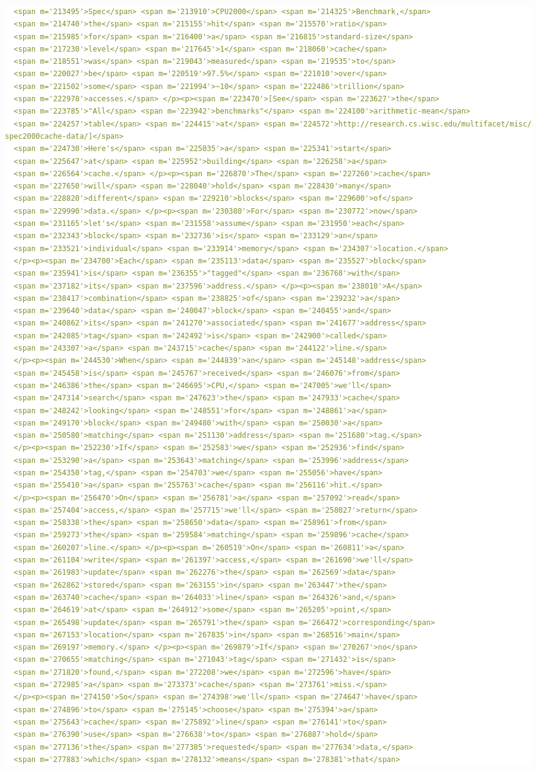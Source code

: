 ```yaml
  <span m='213495'>Spec</span> <span m='213910'>CPU2000</span> <span m='214325'>Benchmark,</span>
  <span m='214740'>the</span> <span m='215155'>hit</span> <span m='215570'>ratio</span>
  <span m='215985'>for</span> <span m='216400'>a</span> <span m='216815'>standard-size</span>
  <span m='217230'>level</span> <span m='217645'>1</span> <span m='218060'>cache</span>
  <span m='218551'>was</span> <span m='219043'>measured</span> <span m='219535'>to</span>
  <span m='220027'>be</span> <span m='220519'>97.5%</span> <span m='221010'>over</span>
  <span m='221502'>some</span> <span m='221994'>~10</span> <span m='222486'>trillion</span>
  <span m='222978'>accesses.</span> </p><p><span m='223470'>[See</span> <span m='223627'>the</span>
  <span m='223785'>"All</span> <span m='223942'>benchmarks"</span> <span m='224100'>arithmetic-mean</span>
  <span m='224257'>table</span> <span m='224415'>at</span> <span m='224572'>http://research.cs.wisc.edu/multifacet/misc/spec2000cache-data/]</span>
  <span m='224730'>Here's</span> <span m='225035'>a</span> <span m='225341'>start</span>
  <span m='225647'>at</span> <span m='225952'>building</span> <span m='226258'>a</span>
  <span m='226564'>cache.</span> </p><p><span m='226870'>The</span> <span m='227260'>cache</span>
  <span m='227650'>will</span> <span m='228040'>hold</span> <span m='228430'>many</span>
  <span m='228820'>different</span> <span m='229210'>blocks</span> <span m='229600'>of</span>
  <span m='229990'>data.</span> </p><p><span m='230380'>For</span> <span m='230772'>now</span>
  <span m='231165'>let's</span> <span m='231558'>assume</span> <span m='231950'>each</span>
  <span m='232343'>block</span> <span m='232736'>is</span> <span m='233129'>an</span>
  <span m='233521'>individual</span> <span m='233914'>memory</span> <span m='234307'>location.</span>
  </p><p><span m='234700'>Each</span> <span m='235113'>data</span> <span m='235527'>block</span>
  <span m='235941'>is</span> <span m='236355'>"tagged"</span> <span m='236768'>with</span>
  <span m='237182'>its</span> <span m='237596'>address.</span> </p><p><span m='238010'>A</span>
  <span m='238417'>combination</span> <span m='238825'>of</span> <span m='239232'>a</span>
  <span m='239640'>data</span> <span m='240047'>block</span> <span m='240455'>and</span>
  <span m='240862'>its</span> <span m='241270'>associated</span> <span m='241677'>address</span>
  <span m='242085'>tag</span> <span m='242492'>is</span> <span m='242900'>called</span>
  <span m='243307'>a</span> <span m='243715'>cache</span> <span m='244122'>line.</span>
  </p><p><span m='244530'>When</span> <span m='244839'>an</span> <span m='245148'>address</span>
  <span m='245458'>is</span> <span m='245767'>received</span> <span m='246076'>from</span>
  <span m='246386'>the</span> <span m='246695'>CPU,</span> <span m='247005'>we'll</span>
  <span m='247314'>search</span> <span m='247623'>the</span> <span m='247933'>cache</span>
  <span m='248242'>looking</span> <span m='248551'>for</span> <span m='248861'>a</span>
  <span m='249170'>block</span> <span m='249480'>with</span> <span m='250030'>a</span>
  <span m='250580'>matching</span> <span m='251130'>address</span> <span m='251680'>tag.</span>
  </p><p><span m='252230'>If</span> <span m='252583'>we</span> <span m='252936'>find</span>
  <span m='253290'>a</span> <span m='253643'>matching</span> <span m='253996'>address</span>
  <span m='254350'>tag,</span> <span m='254703'>we</span> <span m='255056'>have</span>
  <span m='255410'>a</span> <span m='255763'>cache</span> <span m='256116'>hit.</span>
  </p><p><span m='256470'>On</span> <span m='256781'>a</span> <span m='257092'>read</span>
  <span m='257404'>access,</span> <span m='257715'>we'll</span> <span m='258027'>return</span>
  <span m='258338'>the</span> <span m='258650'>data</span> <span m='258961'>from</span>
  <span m='259273'>the</span> <span m='259584'>matching</span> <span m='259896'>cache</span>
  <span m='260207'>line.</span> </p><p><span m='260519'>On</span> <span m='260811'>a</span>
  <span m='261104'>write</span> <span m='261397'>access,</span> <span m='261690'>we'll</span>
  <span m='261983'>update</span> <span m='262276'>the</span> <span m='262569'>data</span>
  <span m='262862'>stored</span> <span m='263155'>in</span> <span m='263447'>the</span>
  <span m='263740'>cache</span> <span m='264033'>line</span> <span m='264326'>and,</span>
  <span m='264619'>at</span> <span m='264912'>some</span> <span m='265205'>point,</span>
  <span m='265498'>update</span> <span m='265791'>the</span> <span m='266472'>corresponding</span>
  <span m='267153'>location</span> <span m='267835'>in</span> <span m='268516'>main</span>
  <span m='269197'>memory.</span> </p><p><span m='269879'>If</span> <span m='270267'>no</span>
  <span m='270655'>matching</span> <span m='271043'>tag</span> <span m='271432'>is</span>
  <span m='271820'>found,</span> <span m='272208'>we</span> <span m='272596'>have</span>
  <span m='272985'>a</span> <span m='273373'>cache</span> <span m='273761'>miss.</span>
  </p><p><span m='274150'>So</span> <span m='274398'>we'll</span> <span m='274647'>have</span>
  <span m='274896'>to</span> <span m='275145'>choose</span> <span m='275394'>a</span>
  <span m='275643'>cache</span> <span m='275892'>line</span> <span m='276141'>to</span>
  <span m='276390'>use</span> <span m='276638'>to</span> <span m='276887'>hold</span>
  <span m='277136'>the</span> <span m='277385'>requested</span> <span m='277634'>data,</span>
  <span m='277883'>which</span> <span m='278132'>means</span> <span m='278381'>that</span>
```